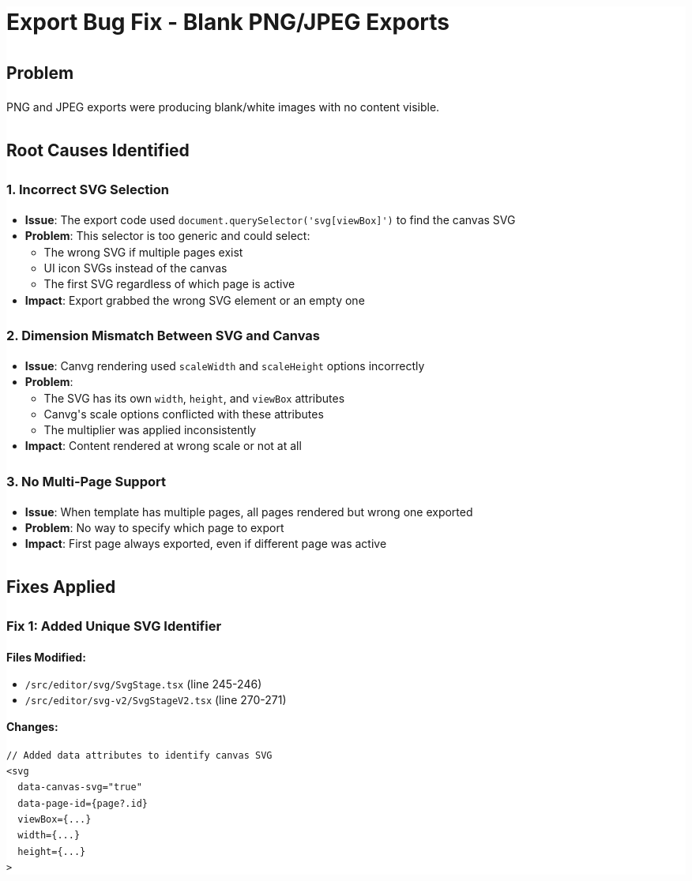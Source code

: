 # Export Bug Fix - Blank PNG/JPEG Exports

## Problem

PNG and JPEG exports were producing blank/white images with no content visible.

## Root Causes Identified

### 1. **Incorrect SVG Selection**
- **Issue**: The export code used `document.querySelector('svg[viewBox]')` to find the canvas SVG
- **Problem**: This selector is too generic and could select:
  - The wrong SVG if multiple pages exist
  - UI icon SVGs instead of the canvas
  - The first SVG regardless of which page is active
- **Impact**: Export grabbed the wrong SVG element or an empty one

### 2. **Dimension Mismatch Between SVG and Canvas**
- **Issue**: Canvg rendering used `scaleWidth` and `scaleHeight` options incorrectly
- **Problem**:
  - The SVG has its own `width`, `height`, and `viewBox` attributes
  - Canvg's scale options conflicted with these attributes
  - The multiplier was applied inconsistently
- **Impact**: Content rendered at wrong scale or not at all

### 3. **No Multi-Page Support**
- **Issue**: When template has multiple pages, all pages rendered but wrong one exported
- **Problem**: No way to specify which page to export
- **Impact**: First page always exported, even if different page was active

## Fixes Applied

### Fix 1: Added Unique SVG Identifier
**Files Modified:**
- `/src/editor/svg/SvgStage.tsx` (line 245-246)
- `/src/editor/svg-v2/SvgStageV2.tsx` (line 270-271)

**Changes:**
```tsx
// Added data attributes to identify canvas SVG
<svg
  data-canvas-svg="true"
  data-page-id={page?.id}
  viewBox={...}
  width={...}
  height={...}
>
```
